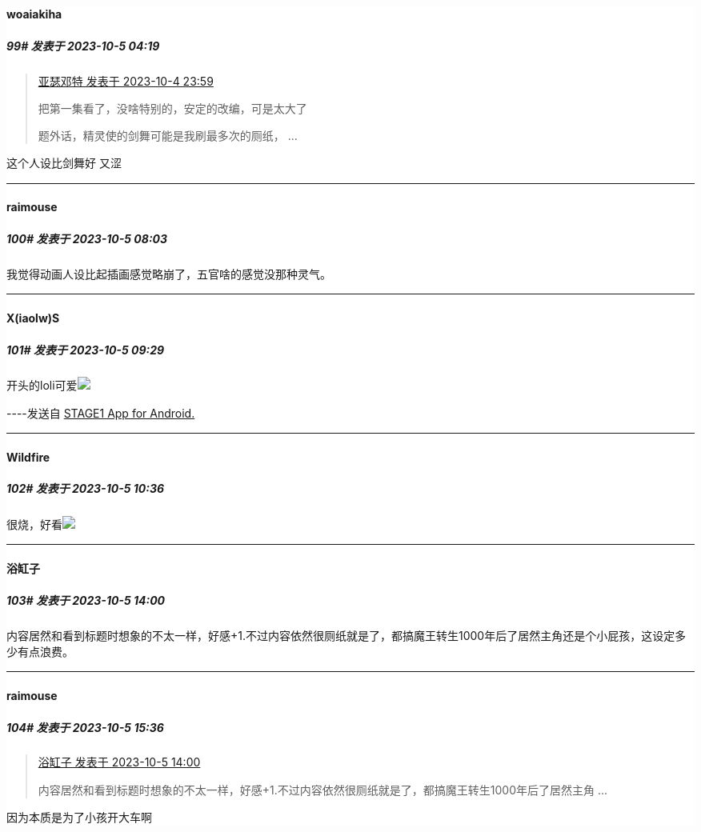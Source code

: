 ####  woaiakiha  
##### 99#       发表于 2023-10-5 04:19

<blockquote><a href="httphttps://bbs.saraba1st.com/2b/forum.php?mod=redirect&amp;goto=findpost&amp;pid=62617191&amp;ptid=2032642" target="_blank">亚瑟邓特 发表于 2023-10-4 23:59</a>

把第一集看了，没啥特别的，安定的改编，可是太大了

题外话，精灵使的剑舞可能是我刷最多次的厕纸， ...</blockquote>
这个人设比剑舞好 又涩


*****

####  raimouse  
##### 100#       发表于 2023-10-5 08:03

我觉得动画人设比起插画感觉略崩了，五官啥的感觉没那种灵气。


*****

####  X(iaolw)S  
##### 101#       发表于 2023-10-5 09:29

开头的loli可爱<img src="https://static.saraba1st.com/image/smiley/face2017/072.png" referrerpolicy="no-referrer">

----发送自 [STAGE1 App for Android.](http://stage1.5j4m.com/?1.37)


*****

####  Wildfire  
##### 102#       发表于 2023-10-5 10:36

很烧，好看<img src="https://static.saraba1st.com/image/smiley/face2017/067.png" referrerpolicy="no-referrer">


*****

####  浴缸子  
##### 103#       发表于 2023-10-5 14:00

内容居然和看到标题时想象的不太一样，好感+1.不过内容依然很厕纸就是了，都搞魔王转生1000年后了居然主角还是个小屁孩，这设定多少有点浪费。


*****

####  raimouse  
##### 104#       发表于 2023-10-5 15:36

<blockquote><a href="httphttps://bbs.saraba1st.com/2b/forum.php?mod=redirect&amp;goto=findpost&amp;pid=62621157&amp;ptid=2032642" target="_blank">浴缸子 发表于 2023-10-5 14:00</a>

内容居然和看到标题时想象的不太一样，好感+1.不过内容依然很厕纸就是了，都搞魔王转生1000年后了居然主角 ...</blockquote>
因为本质是为了小孩开大车啊

